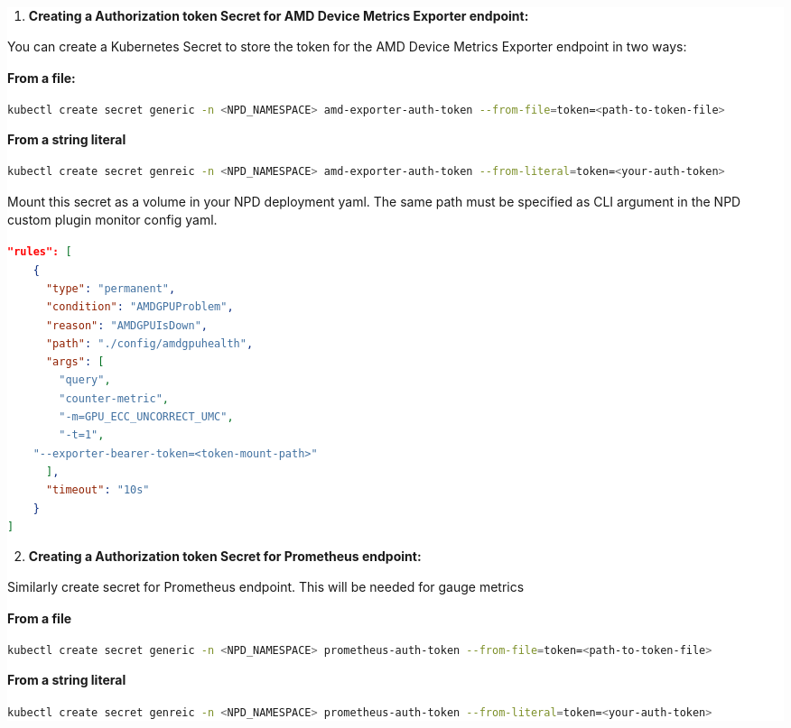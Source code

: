 1. **Creating a Authorization token Secret for AMD Device Metrics Exporter endpoint:**

You can create a Kubernetes Secret to store the token for the AMD Device Metrics Exporter endpoint in two ways:

**From a file:**

```bash
kubectl create secret generic -n <NPD_NAMESPACE> amd-exporter-auth-token --from-file=token=<path-to-token-file>
```

**From a string literal**

```bash
kubectl create secret genreic -n <NPD_NAMESPACE> amd-exporter-auth-token --from-literal=token=<your-auth-token>
```

Mount this secret as a volume in your NPD deployment yaml. The same path must be specified as CLI argument in the NPD custom plugin monitor config yaml.

```json
"rules": [
    {
      "type": "permanent",
      "condition": "AMDGPUProblem",
      "reason": "AMDGPUIsDown",
      "path": "./config/amdgpuhealth",
      "args": [
        "query",
        "counter-metric",
        "-m=GPU_ECC_UNCORRECT_UMC",
        "-t=1",
	"--exporter-bearer-token=<token-mount-path>"
      ],
      "timeout": "10s"
    }
]
```


2. **Creating a Authorization token Secret for Prometheus endpoint:**

Similarly create secret for Prometheus endpoint. This will be needed for gauge metrics

**From a file**

```bash
kubectl create secret generic -n <NPD_NAMESPACE> prometheus-auth-token --from-file=token=<path-to-token-file>
```

**From a string literal**

```bash
kubectl create secret genreic -n <NPD_NAMESPACE> prometheus-auth-token --from-literal=token=<your-auth-token>
```
